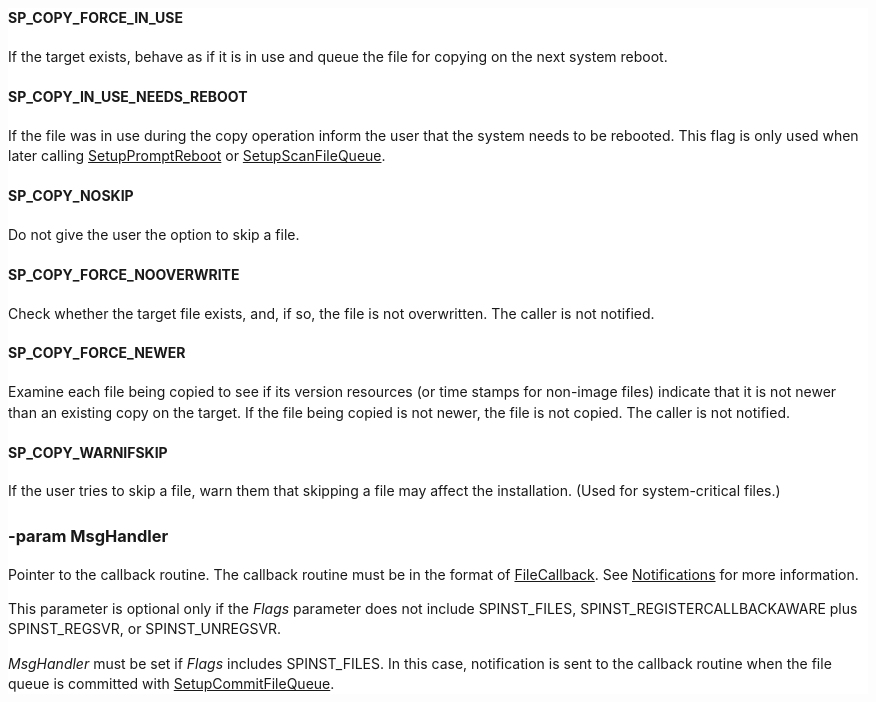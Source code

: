 

#### SP_COPY_FORCE_IN_USE

If the target exists, behave as if it is in use and queue the file for copying on the next system 
         reboot.



#### SP_COPY_IN_USE_NEEDS_REBOOT

If the file was in use during the copy operation inform the user that the system needs to be rebooted. 
         This flag is only used when later calling 
         <a href="https://msdn.microsoft.com/14b34fd9-ae96-4552-b99d-488bae5c7644">SetupPromptReboot</a> or 
         <a href="https://msdn.microsoft.com/4d59bb19-bb4a-4a24-814b-322e46e40fab">SetupScanFileQueue</a>.



#### SP_COPY_NOSKIP

Do not give the user the option to skip a file.



#### SP_COPY_FORCE_NOOVERWRITE

Check whether the target file exists, and, if so, the file is not overwritten. The caller is not 
         notified.



#### SP_COPY_FORCE_NEWER

Examine each file being copied to see if its version resources (or time stamps for non-image files) 
         indicate that it is not newer than an existing copy on the target. If the file being copied is not newer, 
         the file is not copied. The caller is not notified.



#### SP_COPY_WARNIFSKIP

If the user tries to skip a file, warn them that skipping a file may affect the installation. (Used for 
         system-critical files.)


### -param MsgHandler

Pointer to the callback routine. The callback routine must be in the format of 
       <a href="https://msdn.microsoft.com/41eaa57a-e116-443c-93ee-397456a5c466">FileCallback</a>. See 
       <a href="https://msdn.microsoft.com/93434558-ae83-4ea2-9324-659e5873a8c3">Notifications</a> for more information.

This parameter is optional only if the <i>Flags</i> parameter does not include 
       SPINST_FILES, SPINST_REGISTERCALLBACKAWARE plus SPINST_REGSVR, or SPINST_UNREGSVR.

<i>MsgHandler</i> must be set if <i>Flags</i> includes SPINST_FILES. In 
       this case, notification is sent to the callback routine when the file queue is committed with 
       <a href="https://msdn.microsoft.com/c532f435-7393-49f0-975c-4c0ecca64407">SetupCommitFileQueue</a>.
